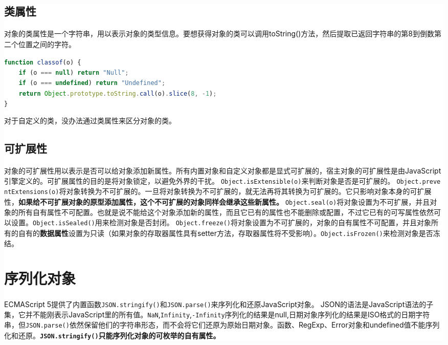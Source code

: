 ## 类属性
对象的类属性是一个字符串，用以表示对象的类型信息。要想获得对象的类可以调用toString()方法，然后提取已返回字符串的第8到倒数第二个位置之间的字符。
```javascript
function classof(o) {
    if (o === null) return "Null";
    if (o === undefined) return "Undefined";
    return Object.prototype.toString.call(o).slice(8, -1);
}
```
对于自定义的类，没办法通过类属性来区分对象的类。

## 可扩展性
对象的可扩展性用以表示是否可以给对象添加新属性。所有内置对象和自定义对象都是显式可扩展的，宿主对象的可扩展性是由JavaScript引擎定义的。可扩展属性的目的是将对象锁定，以避免外界的干扰。
`Object.isExtensible(o)`来判断对象是否是可扩展的。
`Object.preventExtensions(o)`将对象转换为不可扩展的。一旦将对象转换为不可扩展的，就无法再将其转换为可扩展的。它只影响对象本身的可扩展性，**如果给不可扩展对象的原型添加属性，这个不可扩展的对象同样会继承这些新属性。**
`Object.seal(o)`将对象设置为不可扩展，并且对象的所有自有属性不可配置。也就是说不能给这个对象添加新的属性，而且它已有的属性也不能删除或配置，不过它已有的可写属性依然可以设置。`Object.isSealed()`用来检测对象是否封闭。
`Object.freeze()`将对象设置为不可扩展的，对象的自有属性不可配置，并且对象所有的自有的**数据属性**设置为只读（如果对象的存取器属性具有setter方法，存取器属性将不受影响）。`Object.isFrozen()`来检测对象是否冻结。

# 序列化对象
ECMAScript 5提供了内置函数`JSON.stringify()`和`JSON.parse()`来序列化和还原JavaScript对象。
JSON的语法是JavaScript语法的子集，它并不能刚表示JavaScript里的所有值。`NaN`,`Infinity`,`-Infinity`序列化的结果是null,日期对象序列化的结果是ISO格式的日期字符串，但`JSON.parse()`依然保留他们的字符串形态，而不会将它们还原为原始日期对象。函数、RegExp、Error对象和undefined值不能序列化和还原。**`JSON.stringify()`只能序列化对象的可枚举的自有属性。**